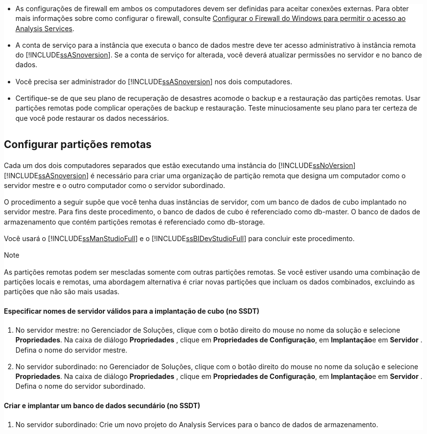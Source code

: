 -   As configurações de firewall em ambos os computadores devem ser definidas para aceitar conexões externas. Para obter mais informações sobre como configurar o firewall, consulte [Configurar o Firewall do Windows para permitir o acesso ao Analysis Services](../../analysis-services/instances/configure-the-windows-firewall-to-allow-analysis-services-access.md).  
  
-   A conta de serviço para a instância que executa o banco de dados mestre deve ter acesso administrativo à instância remota do [!INCLUDE[ssASnoversion](../../includes/ssasnoversion-md.md)]. Se a conta de serviço for alterada, você deverá atualizar permissões no servidor e no banco de dados.  
  
-   Você precisa ser administrador do [!INCLUDE[ssASnoversion](../../includes/ssasnoversion-md.md)] nos dois computadores.  
  
-   Certifique-se de que seu plano de recuperação de desastres acomode o backup e a restauração das partições remotas. Usar partições remotas pode complicar operações de backup e restauração. Teste minuciosamente seu plano para ter certeza de que você pode restaurar os dados necessários.  
  
## <a name="configure-remote-partitions"></a>Configurar partições remotas  
 Cada um dos dois computadores separados que estão executando uma instância do [!INCLUDE[ssNoVersion](../../includes/ssnoversion-md.md)] [!INCLUDE[ssASnoversion](../../includes/ssasnoversion-md.md)] é necessário para criar uma organização de partição remota que designa um computador como o servidor mestre e o outro computador como o servidor subordinado.  
  
 O procedimento a seguir supõe que você tenha duas instâncias de servidor, com um banco de dados de cubo implantado no servidor mestre. Para fins deste procedimento, o banco de dados de cubo é referenciado como db-master. O banco de dados de armazenamento que contém partições remotas é referenciado como db-storage.  
  
 Você usará o [!INCLUDE[ssManStudioFull](../../includes/ssmanstudiofull-md.md)] e o [!INCLUDE[ssBIDevStudioFull](../../includes/ssbidevstudiofull-md.md)] para concluir este procedimento.  
  
> [!NOTE]  
>  As partições remotas podem ser mescladas somente com outras partições remotas. Se você estiver usando uma combinação de partições locais e remotas, uma abordagem alternativa é criar novas partições que incluam os dados combinados, excluindo as partições que não são mais usadas.  
  
#### <a name="specify-valid-server-names-for-cube-deployment-in-ssdt"></a>Especificar nomes de servidor válidos para a implantação de cubo (no SSDT)  
  
1.  No servidor mestre: no Gerenciador de Soluções, clique com o botão direito do mouse no nome da solução e selecione **Propriedades**. Na caixa de diálogo **Propriedades** , clique em **Propriedades de Configuração**, em **Implantação**e em **Servidor** . Defina o nome do servidor mestre.  
  
2.  No servidor subordinado: no Gerenciador de Soluções, clique com o botão direito do mouse no nome da solução e selecione **Propriedades**. Na caixa de diálogo **Propriedades** , clique em **Propriedades de Configuração**, em **Implantação**e em **Servidor** . Defina o nome do servidor subordinado.  
  
#### <a name="create-and-deploy-a-secondary-database-in-ssdt"></a>Criar e implantar um banco de dados secundário (no SSDT)  
  
1.  No servidor subordinado: Crie um novo projeto do Analysis Services para o banco de dados de armazenamento.  
  